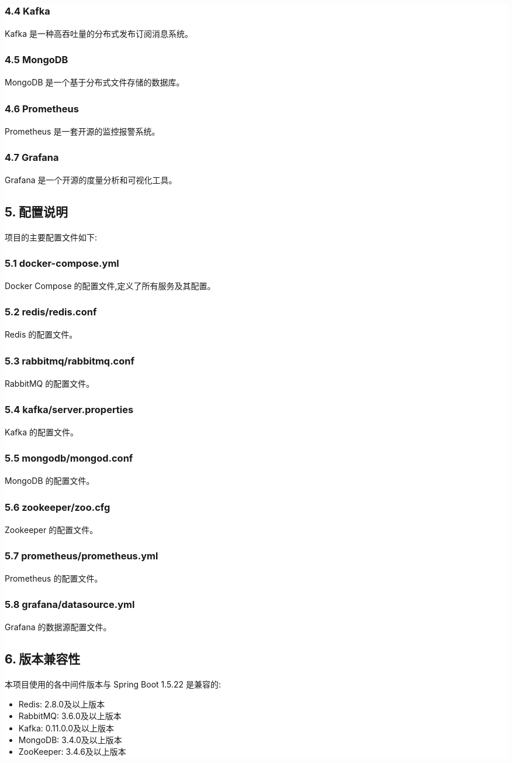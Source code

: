 ### 4.4 Kafka
Kafka 是一种高吞吐量的分布式发布订阅消息系统。

### 4.5 MongoDB
MongoDB 是一个基于分布式文件存储的数据库。

### 4.6 Prometheus
Prometheus 是一套开源的监控报警系统。

### 4.7 Grafana
Grafana 是一个开源的度量分析和可视化工具。

## 5. 配置说明
项目的主要配置文件如下:

### 5.1 docker-compose.yml
Docker Compose 的配置文件,定义了所有服务及其配置。

### 5.2 redis/redis.conf
Redis 的配置文件。

### 5.3 rabbitmq/rabbitmq.conf
RabbitMQ 的配置文件。

### 5.4 kafka/server.properties
Kafka 的配置文件。

### 5.5 mongodb/mongod.conf
MongoDB 的配置文件。

### 5.6 zookeeper/zoo.cfg
Zookeeper 的配置文件。

### 5.7 prometheus/prometheus.yml
Prometheus 的配置文件。

### 5.8 grafana/datasource.yml
Grafana 的数据源配置文件。

## 6. 版本兼容性
本项目使用的各中间件版本与 Spring Boot 1.5.22 是兼容的:

- Redis: 2.8.0及以上版本
- RabbitMQ: 3.6.0及以上版本
- Kafka: 0.11.0.0及以上版本
- MongoDB: 3.4.0及以上版本
- ZooKeeper: 3.4.6及以上版本
